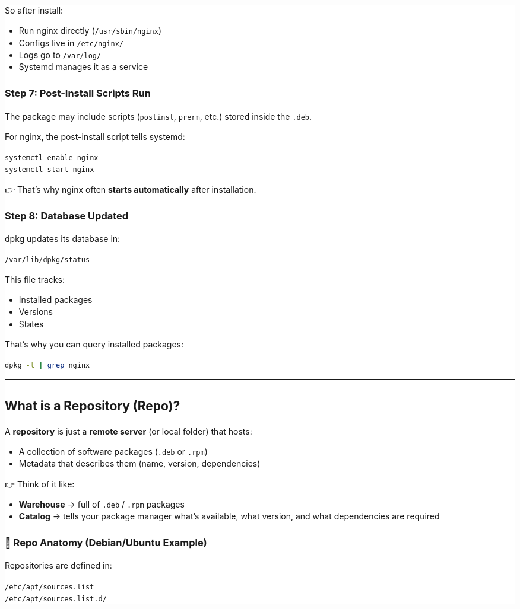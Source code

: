 So after install:
- Run nginx directly (`/usr/sbin/nginx`)  
- Configs live in `/etc/nginx/`  
- Logs go to `/var/log/`  
- Systemd manages it as a service  


### Step 7: Post-Install Scripts Run
The package may include scripts (`postinst`, `prerm`, etc.) stored inside the `.deb`.  

For nginx, the post-install script tells systemd:
```bash
systemctl enable nginx
systemctl start nginx
```

👉 That’s why nginx often **starts automatically** after installation.  


### Step 8: Database Updated
dpkg updates its database in:
```
/var/lib/dpkg/status
```

This file tracks:
- Installed packages  
- Versions  
- States  

That’s why you can query installed packages:
```bash
dpkg -l | grep nginx
```

---

## What is a Repository (Repo)?

A **repository** is just a **remote server** (or local folder) that hosts:
- A collection of software packages (`.deb` or `.rpm`)  
- Metadata that describes them (name, version, dependencies)  

👉 Think of it like:
- **Warehouse** → full of `.deb` / `.rpm` packages  
- **Catalog** → tells your package manager what’s available, what version, and what dependencies are required  


### 🔎 Repo Anatomy (Debian/Ubuntu Example)
Repositories are defined in:
```
/etc/apt/sources.list
/etc/apt/sources.list.d/
```
